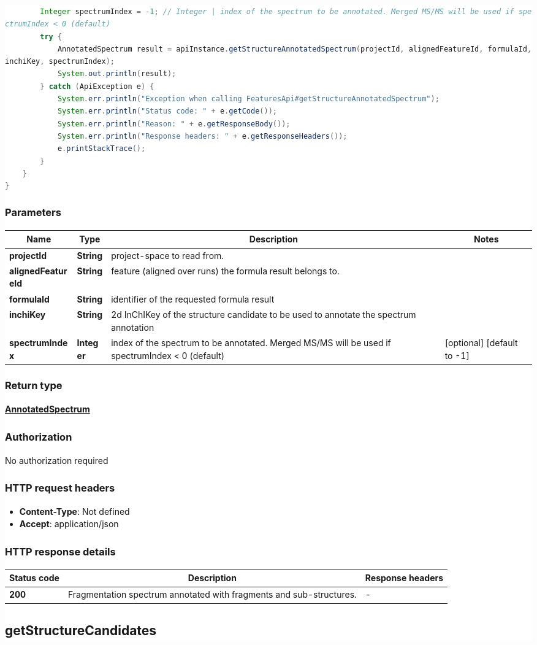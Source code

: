 ```java
        Integer spectrumIndex = -1; // Integer | index of the spectrum to be annotated. Merged MS/MS will be used if spectrumIndex < 0 (default)
        try {
            AnnotatedSpectrum result = apiInstance.getStructureAnnotatedSpectrum(projectId, alignedFeatureId, formulaId, inchiKey, spectrumIndex);
            System.out.println(result);
        } catch (ApiException e) {
            System.err.println("Exception when calling FeaturesApi#getStructureAnnotatedSpectrum");
            System.err.println("Status code: " + e.getCode());
            System.err.println("Reason: " + e.getResponseBody());
            System.err.println("Response headers: " + e.getResponseHeaders());
            e.printStackTrace();
        }
    }
}
```

### Parameters


| Name | Type | Description  | Notes |
|------------- | ------------- | ------------- | -------------|
| **projectId** | **String**| project-space to read from. | |
| **alignedFeatureId** | **String**| feature (aligned over runs) the formula result belongs to. | |
| **formulaId** | **String**| identifier of the requested formula result | |
| **inchiKey** | **String**| 2d InChIKey of the structure candidate to be used to annotate the spectrum annotation | |
| **spectrumIndex** | **Integer**| index of the spectrum to be annotated. Merged MS/MS will be used if spectrumIndex &lt; 0 (default) | [optional] [default to -1] |

### Return type

[**AnnotatedSpectrum**](AnnotatedSpectrum.md)

### Authorization

No authorization required

### HTTP request headers

- **Content-Type**: Not defined
- **Accept**: application/json


### HTTP response details
| Status code | Description | Response headers |
|-------------|-------------|------------------|
| **200** | Fragmentation spectrum annotated with fragments and sub-structures. |  -  |


## getStructureCandidates
